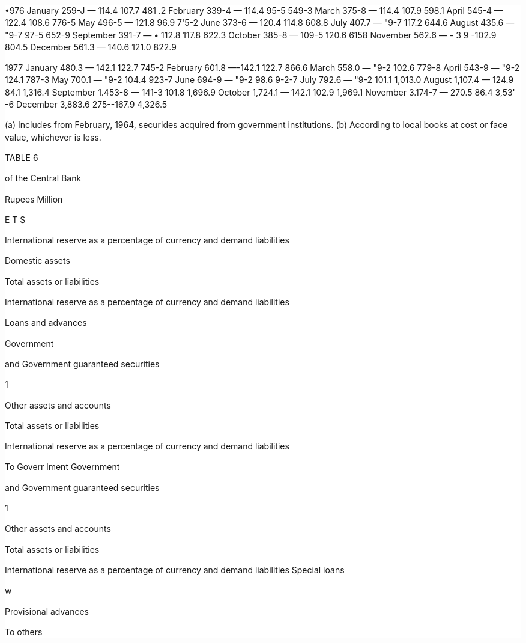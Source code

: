 •976 January 259-J — 114.4 107.7 481 .2 February 339-4 — 114.4 95-5 549-3 March 375-8 — 114.4 107.9 598.1 April 545-4 — 122.4 108.6 776-5 May 496-5 — 121.8 96.9 7'5-2 June 373-6 — 120.4 114.8 608.8 July 407.7 — "9-7 117.2 644.6 August 435.6 — "9-7 97-5 652-9 September 391-7 — • 112.8 117.8 622.3 October 385-8 — 109-5 120.6 6158 November 562.6 — - 3 9 -102.9 804.5 December 561.3 — 140.6 121.0 822.9

1977 January 480.3 — 142.1 122.7 745-2 February 601.8 —-142.1 122.7 866.6 March 558.0 — "9-2 102.6 779-8 April 543-9 — "9-2 124.1 787-3 May 700.1 — "9-2 104.4 923-7 June 694-9 — "9-2 98.6 9-2-7 July 792.6 — "9-2 101.1 1,013.0 August 1,107.4 — 124.9 84.1 1,316.4 September 1.453-8 — 141-3 101.8 1,696.9 October 1,724.1 — 142.1 102.9 1,969.1 November 3.174-7 — 270.5 86.4 3,53' -6 December 3,883.6 275--167.9 4,326.5

(a) Includes from February, 1964, securides acquired from government institutions. (b) According to local books at cost or face value, whichever is less.

TABLE 6

of the Central Bank

Rupees Million

E T S

International reserve as a percentage of currency and demand liabilities

Domestic assets

Total assets or liabilities

International reserve as a percentage of currency and demand liabilities

Loans and advances

Government

and Government guaranteed securities

1

Other assets and accounts

Total assets or liabilities

International reserve as a percentage of currency and demand liabilities

To Goverr lment Government

and Government guaranteed securities

1

Other assets and accounts

Total assets or liabilities

International reserve as a percentage of currency and demand liabilities Special loans

w

Provi­sional advan­ces

To others
